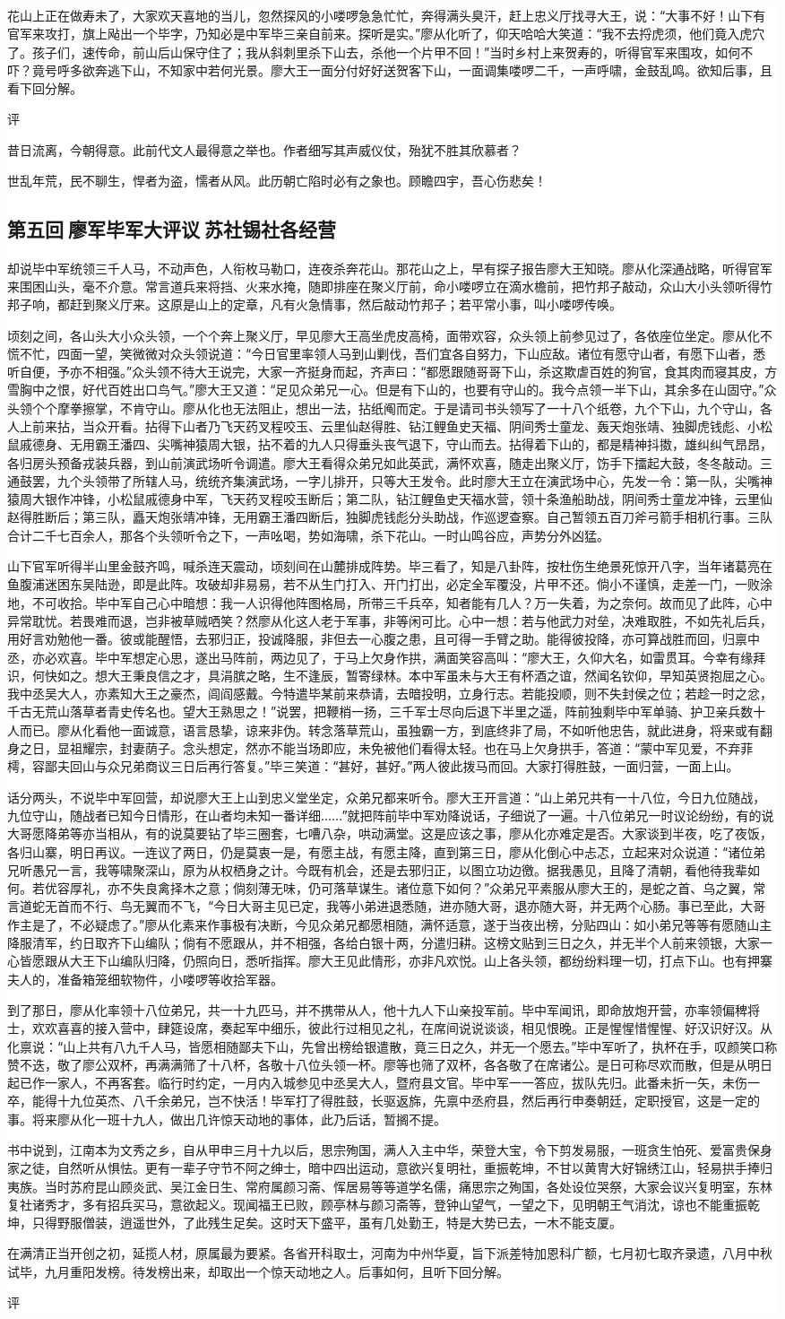 花山上正在做寿未了，大家欢天喜地的当儿，忽然探风的小喽啰急急忙忙，奔得满头臭汗，赶上忠义厅找寻大王，说：“大事不好！山下有官军来攻打，旗上飐出一个毕字，乃知必是中军毕三亲自前来。探听是实。”廖从化听了，仰天哈哈大笑道：“我不去捋虎须，他们竟入虎穴了。孩子们，速传命，前山后山保守住了；我从斜刺里杀下山去，杀他一个片甲不回！”当时乡村上来贺寿的，听得官军来围攻，如何不吓？竟号呼多欲奔逃下山，不知家中若何光景。廖大王一面分付好好送贺客下山，一面调集喽啰二千，一声呼啸，金鼓乱鸣。欲知后事，且看下回分解。  

评  

昔日流离，今朝得意。此前代文人最得意之举也。作者细写其声威仪仗，殆犹不胜其欣慕者？  

世乱年荒，民不聊生，悍者为盗，懦者从风。此历朝亡陷时必有之象也。顾瞻四宇，吾心伤悲矣！  

## 第五回  廖军毕军大评议  苏社锡社各经营  

却说毕中军统领三千人马，不动声色，人衔枚马勒口，连夜杀奔花山。那花山之上，早有探子报告廖大王知晓。廖从化深通战略，听得官军来围困山头，毫不介意。常言道兵来将挡、火来水掩，随即排座在聚义厅前，命小喽啰立在滴水檐前，把竹邦子敲动，众山大小头领听得竹邦子响，都赶到聚义厅来。这原是山上的定章，凡有火急情事，然后敲动竹邦子；若平常小事，叫小喽啰传唤。  

顷刻之间，各山头大小众头领，一个个奔上聚义厅，早见廖大王高坐虎皮高椅，面带欢容，众头领上前参见过了，各依座位坐定。廖从化不慌不忙，四面一望，笑微微对众头领说道：“今日官里率领人马到山剿伐，吾们宜各自努力，下山应敌。诸位有愿守山者，有愿下山者，悉听自便，予亦不相强。”众头领不待大王说完，大家一齐挺身而起，齐声曰：“都愿跟随哥哥下山，杀这欺虐百姓的狗官，食其肉而寝其皮，方雪胸中之恨，好代百姓出口鸟气。”廖大王又道：“足见众弟兄一心。但是有下山的，也要有守山的。我今点领一半下山，其余多在山固守。”众头领个个摩拳擦掌，不肯守山。廖从化也无法阻止，想出一法，拈纸阄而定。于是请司书头领写了一十八个纸卷，九个下山，九个守山，各人上前来拈，当众开看。拈得下山者乃飞天药叉程咬玉、云里仙赵得胜、钻江鲤鱼史天福、阴间秀士童龙、轰天炮张靖、独脚虎钱彪、小松鼠戚德身、无用霸王潘四、尖嘴神猿周大银，拈不着的九人只得垂头丧气退下，守山而去。拈得着下山的，都是精神抖擞，雄纠纠气昂昂，各归房头预备戎装兵器，到山前演武场听令调遣。廖大王看得众弟兄如此英武，满怀欢喜，随走出聚义厅，饬手下擂起大鼓，冬冬敲动。三通鼓罢，九个头领带了所辖人马，统统齐集演武场，一字儿排开，只等大王发令。此时廖大王立在演武场中心，先发一令：第一队，尖嘴神猿周大银作冲锋，小松鼠戚德身中军，飞天药叉程咬玉断后；第二队，钻江鲤鱼史天福水营，领十条渔船助战，阴间秀士童龙冲锋，云里仙赵得胜断后；第三队，矗天炮张靖冲锋，无用霸王潘四断后，独脚虎钱彪分头助战，作巡逻查察。自己暂领五百刀斧弓箭手相机行事。三队合计二千七百余人，那各个头领听令之下，一声吆喝，势如海啸，杀下花山。一时山鸣谷应，声势分外凶猛。  

山下官军听得半山里金鼓齐鸣，喊杀连天震动，顷刻间在山麓排成阵势。毕三看了，知是八卦阵，按杜伤生绝景死惊开八字，当年诸葛亮在鱼腹浦迷困东吴陆逊，即是此阵。攻破却非易易，若不从生门打入、开门打出，必定全军覆没，片甲不还。倘小不谨慎，走差一门，一败涂地，不可收拾。毕中军自己心中暗想：我一人识得他阵图格局，所带三千兵卒，知者能有几人？万一失着，为之奈何。故而见了此阵，心中异常耽忧。若畏难而退，岂非被草贼哂笑？然廖从化这人老于军事，非等闲可比。心中一想：若与他武力对垒，决难取胜，不如先礼后兵，用好言劝勉他一番。彼或能醒悟，去邪归正，投诚降服，非但去一心腹之患，且可得一手臂之助。能得彼投降，亦可算战胜而回，归禀中丞，亦必欢喜。毕中军想定心思，遂出马阵前，两边见了，于马上欠身作拱，满面笑容高叫：“廖大王，久仰大名，如雷贯耳。今幸有缘拜识，何快如之。想大王秉良信之才，具涓膑之略，生不逢辰，暂寄绿林。本中军虽未与大王有杯酒之谊，然闻名钦仰，早知英贤抱屈之心。我中丞吴大人，亦素知大王之豪杰，闾阎感戴。今特遣毕某前来恭请，去暗投明，立身行志。若能投顺，则不失封侯之位；若趁一时之忿，千古无荒山落草者青史传名也。望大王熟思之！”说罢，把鞭梢一扬，三千军士尽向后退下半里之遥，阵前独剩毕中军单骑、护卫亲兵数十人而已。廖从化看他一面诚意，语言恳挚，谅来非伪。转念落草荒山，虽独霸一方，到底终非了局，不如听他忠告，就此进身，将来或有翻身之日，显祖耀宗，封妻荫子。念头想定，然亦不能当场即应，未免被他们看得太轻。也在马上欠身拱手，答道：“蒙中军见爱，不弃菲樗，容鄙夫回山与众兄弟商议三日后再行答复。”毕三笑道：“甚好，甚好。”两人彼此拨马而回。大家打得胜鼓，一面归营，一面上山。  

话分两头，不说毕中军回营，却说廖大王上山到忠义堂坐定，众弟兄都来听令。廖大王开言道：“山上弟兄共有一十八位，今日九位随战，九位守山，随战者已知今日情形，在山者均未知一番详细……”就把阵前毕中军劝降说话，子细说了一遍。十八位弟兄一时议论纷纷，有的说大哥愿降弟等亦当相从，有的说莫要钻了毕三圈套，七嘈八杂，哄动满堂。这是应该之事，廖从化亦难定是否。大家谈到半夜，吃了夜饭，各归山寨，明日再议。一连议了两日，仍是莫衷一是，有愿主战，有愿主降，直到第三日，廖从化倒心中忐忑，立起来对众说道：“诸位弟兄听愚兄一言，我等啸聚深山，原为从权栖身之计。今既有机会，还是去邪归正，以图立功边徼。据我愚见，且降了清朝，看他待我辈如何。若优容厚礼，亦不失良禽择木之意；倘刻薄无味，仍可落草谋生。诸位意下如何？”众弟兄平素服从廖大王的，是蛇之首、乌之翼，常言道蛇无首而不行、鸟无翼而不飞，“今日大哥主见已定，我等小弟进退悉随，进亦随大哥，退亦随大哥，并无两个心肠。事已至此，大哥作主是了，不必疑虑了。”廖从化素来作事极有决断，今见众弟兄都愿相随，满怀适意，遂于当夜出榜，分贴四山：如小弟兄等等有愿随山主降服清军，约日取齐下山编队；倘有不愿跟从，并不相强，各给白银十两，分遣归耕。这榜文贴到三日之久，并无半个人前来领银，大家一心皆愿跟从大王下山编队归降，仍照向日，悉听指挥。廖大王见此情形，亦非凡欢悦。山上各头领，都纷纷料理一切，打点下山。也有押寨夫人的，准备箱笼细软物件，小喽啰等收拾军器。  

到了那日，廖从化率领十八位弟兄，共一十九匹马，并不携带从人，他十九人下山亲投军前。毕中军闻讯，即命放炮开营，亦率领偏稗将士，欢欢喜喜的接入营中，肆筵设席，奏起军中细乐，彼此行过相见之礼，在席间说说谈谈，相见恨晚。正是惺惺惜惺惺、好汉识好汉。从化禀说：“山上共有八九千人马，皆愿相随鄙夫下山，先曾出榜给银遣散，竟三日之久，并无一个愿去。”毕中军听了，执杯在手，叹颜笑口称赞不迭，敬了廖公双杯，再满满筛了十八杯，各敬十八位头领一杯。廖等也筛了双杯，各各敬了在席诸公。是日可称尽欢而散，但是从明日起已作一家人，不再客套。临行时约定，一月内入城参见中丞吴大人，暨府县文官。毕中军一一答应，拔队先归。此番未折一矢，未伤一卒，能得十九位英杰、八千余弟兄，岂不快活！毕军打了得胜鼓，长驱返旆，先禀中丞府县，然后再行申奏朝廷，定职授官，这是一定的事。将来廖从化一班十九人，做出几许惊天动地的事体，此乃后话，暂搁不提。  

书中说到，江南本为文秀之乡，自从甲申三月十九以后，思宗殉国，满人入主中华，荣登大宝，令下剪发易服，一班贪生怕死、爱富贵保身家之徒，自然听从惧怯。更有一辈子守节不阿之绅士，暗中四出运动，意欲兴复明社，重振乾坤，不甘以黄冑大好锦绣江山，轻易拱手捧归夷族。当时苏府昆山顾炎武、吴江金日生、常府属颜习斋、恽居易等等道学名儒，痛思宗之殉国，各处设位哭祭，大家会议兴复明室，东林复社诸秀才，多有招兵买马，意欲起义。现闻福王已败，顾亭林与颜习斋等，登钟山望气，一望之下，见明朝王气消沈，谅也不能重振乾坤，只得野服僧装，逍遥世外，了此残生足矣。这时天下盛平，虽有几处勤王，特是大势已去，一木不能支厦。  

在满清正当开创之初，延揽人材，原属最为要紧。各省开科取士，河南为中州华夏，旨下派差特加恩科广额，七月初七取齐录遗，八月中秋试毕，九月重阳发榜。待发榜出来，却取出一个惊天动地之人。后事如何，且听下回分解。  

评  
